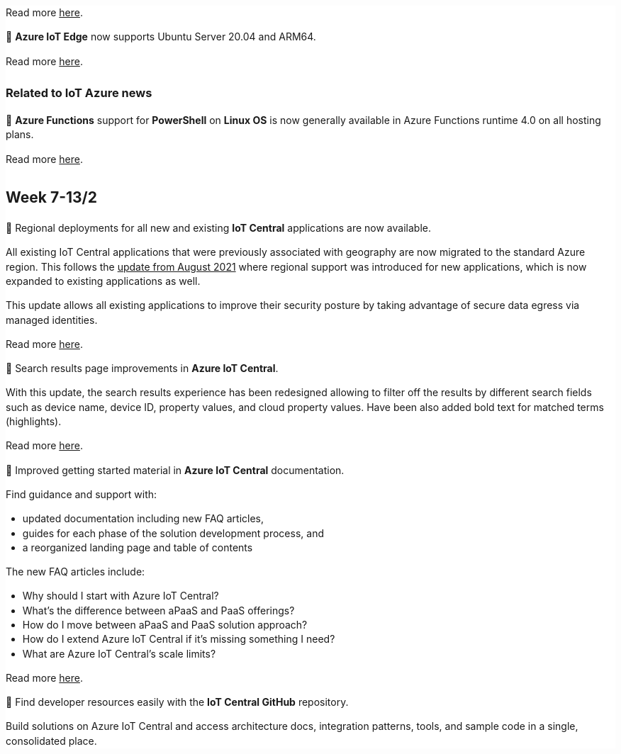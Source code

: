 Read more [here](https://azure.microsoft.com/en-gb/updates/general-availability-iot-edge-monitoring-with-azure-monitor/).

🔸 **Azure IoT Edge** now supports Ubuntu Server 20.04 and ARM64.

Read more [here](https://azure.microsoft.com/en-gb/updates/azure-iot-edge-adds-support-for-ubuntu-server-2004-and-arm64/).

### Related to IoT Azure news

🔸 **Azure Functions** support for **PowerShell** on **Linux OS** is now generally available in Azure Functions runtime 4.0 on all hosting plans.

Read more [here](https://azure.microsoft.com/en-gb/updates/generally-available-powershell-on-linux-os-in-azure-functions/).

## Week 7-13/2
🔸 Regional deployments for all new and existing **IoT Central** applications are now available.

All existing IoT Central applications that were previously associated with geography are now migrated to the standard Azure region. This follows the [update from August 2021](https://www.thinkaboutiot.com/index.php/2021/08/13/azure-iot-news-august-2021-by-think-about-iot/) where regional support was introduced for new applications, which is now expanded to existing applications as well.

This update allows all existing applications to improve their security posture by taking advantage of secure data egress via managed identities.

Read more [here](https://azure.microsoft.com/en-gb/updates/regionaldeployments/).

🔸 Search results page improvements in **Azure IoT Central**.

With this update, the search results experience has been redesigned allowing to filter off the results by different search fields such as device name, device ID, property values, and cloud property values. Have been also added bold text for matched terms (highlights). 

Read more [here](https://azure.microsoft.com/en-gb/updates/searchimprovements/).

🔸 Improved getting started material in **Azure IoT Central** documentation.

Find guidance and support with:
- updated documentation including new FAQ articles,
- guides for each phase of the solution development process, and
- a reorganized landing page and table of contents

The new FAQ articles include:
- Why should I start with Azure IoT Central?
- What’s the difference between aPaaS and PaaS offerings?
- How do I move between aPaaS and PaaS solution approach?
- How do I extend Azure IoT Central if it’s missing something I need?
- What are Azure IoT Central’s scale limits?

Read more [here](https://azure.microsoft.com/en-gb/updates/generally-available-improved-getting-started-material-in-iot-central-documentation/).

🔸 Find developer resources easily with the **IoT Central GitHub** repository.

Build solutions on Azure IoT Central and access architecture docs, integration patterns, tools, and sample code in a single, consolidated place.
